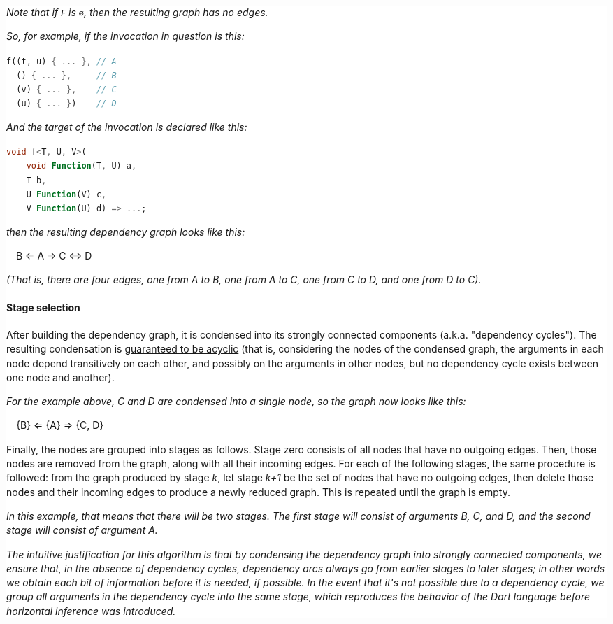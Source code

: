 _Note that if `F` is `∅`, then the resulting graph has no edges._

_So, for example, if the invocation in question is this:_

```dart
f((t, u) { ... }, // A
  () { ... },     // B
  (v) { ... },    // C
  (u) { ... })    // D
```

_And the target of the invocation is declared like this:_

```dart
void f<T, U, V>(
    void Function(T, U) a,
    T b,
    U Function(V) c,
    V Function(U) d) => ...;
```

_then the resulting dependency graph looks like this:_

&emsp;B &lArr; A &rArr; C &hArr; D

_(That is, there are four edges, one from A to B, one from A to C, one from C to
D, and one from D to C)._

#### Stage selection

After building the dependency graph, it is condensed into its strongly connected
components (a.k.a. "dependency cycles"). The resulting condensation is
[guaranteed to be acyclic] (that is, considering the nodes of the condensed
graph, the arguments in each node depend transitively on each other, and
possibly on the arguments in other nodes, but no dependency cycle exists between
one node and another).

[guaranteed to be acyclic]: https://en.wikipedia.org/wiki/Strongly_connected_component#Definitions

_For the example above, C and D are condensed into a single node, so the graph
now looks like this:_

&emsp;{B} &lArr; {A} &rArr; {C, D}

Finally, the nodes are grouped into stages as follows. Stage zero consists of
all nodes that have no outgoing edges. Then, those nodes are removed from the
graph, along with all their incoming edges. For each of the following stages,
the same procedure is followed: from the graph produced by stage _k_, let stage
_k+1_ be the set of nodes that have no outgoing edges, then delete those nodes
and their incoming edges to produce a newly reduced graph. This is repeated
until the graph is empty.

_In this example, that means that there will be two stages. The first stage will
consist of arguments B, C, and D, and the second stage will consist of argument
A._

_The intuitive justification for this algorithm is that by condensing the
dependency graph into strongly connected components, we ensure that, in the
absence of dependency cycles, dependency arcs always go from earlier stages to
later stages; in other words we obtain each bit of information before it is
needed, if possible. In the event that it's not possible due to a dependency
cycle, we group all arguments in the dependency cycle into the same stage, which
reproduces the behavior of the Dart language before horizontal inference was
introduced._
